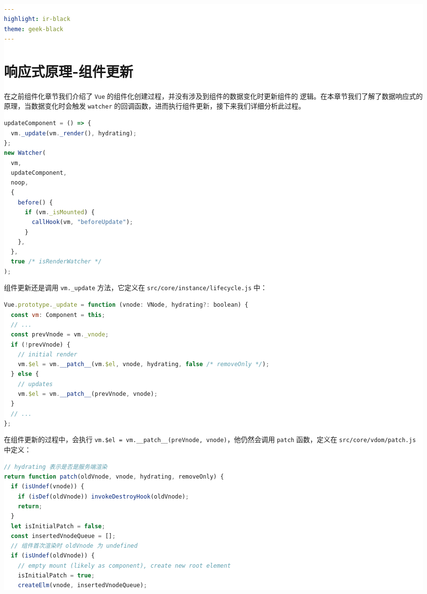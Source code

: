 ```yaml
---
highlight: ir-black
theme: geek-black
---
```


# 响应式原理-组件更新

在之前组件化章节我们介绍了 `Vue` 的组件化创建过程，并没有涉及到组件的数据变化时更新组件的
逻辑。在本章节我们了解了数据响应式的原理，当数据变化时会触发 `watcher` 的回调函数，进而执行组件更新，接下来我们详细分析此过程。

```js
updateComponent = () => {
  vm._update(vm._render(), hydrating);
};
new Watcher(
  vm,
  updateComponent,
  noop,
  {
    before() {
      if (vm._isMounted) {
        callHook(vm, "beforeUpdate");
      }
    },
  },
  true /* isRenderWatcher */
);
```

组件更新还是调用 `vm._update` 方法，它定义在 `src/core/instance/lifecycle.js` 中：

```js
Vue.prototype._update = function (vnode: VNode, hydrating?: boolean) {
  const vm: Component = this;
  // ...
  const prevVnode = vm._vnode;
  if (!prevVnode) {
    // initial render
    vm.$el = vm.__patch__(vm.$el, vnode, hydrating, false /* removeOnly */);
  } else {
    // updates
    vm.$el = vm.__patch__(prevVnode, vnode);
  }
  // ...
};
```

在组件更新的过程中，会执行 `vm.$el = vm.__patch__(preVnode, vnode)`，他仍然会调用 `patch` 函数，定义在 `src/core/vdom/patch.js` 中定义：

```js
// hydrating 表示是否是服务端渲染
return function patch(oldVnode, vnode, hydrating, removeOnly) {
  if (isUndef(vnode)) {
    if (isDef(oldVnode)) invokeDestroyHook(oldVnode);
    return;
  }
  let isInitialPatch = false;
  const insertedVnodeQueue = [];
  // 组件首次渲染时 oldVnode 为 undefined
  if (isUndef(oldVnode)) {
    // empty mount (likely as component), create new root element
    isInitialPatch = true;
    createElm(vnode, insertedVnodeQueue);
```